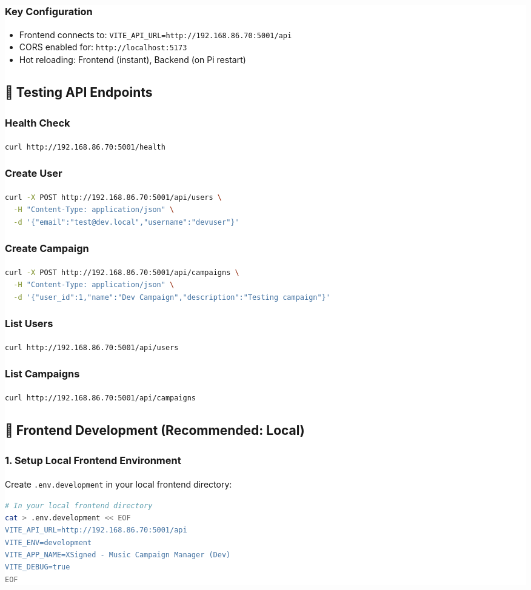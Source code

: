 ### Key Configuration

- Frontend connects to: `VITE_API_URL=http://192.168.86.70:5001/api`
- CORS enabled for: `http://localhost:5173`
- Hot reloading: Frontend (instant), Backend (on Pi restart)

## 🧪 Testing API Endpoints

### Health Check

```bash
curl http://192.168.86.70:5001/health
```

### Create User

```bash
curl -X POST http://192.168.86.70:5001/api/users \
  -H "Content-Type: application/json" \
  -d '{"email":"test@dev.local","username":"devuser"}'
```

### Create Campaign

```bash
curl -X POST http://192.168.86.70:5001/api/campaigns \
  -H "Content-Type: application/json" \
  -d '{"user_id":1,"name":"Dev Campaign","description":"Testing campaign"}'
```

### List Users

```bash
curl http://192.168.86.70:5001/api/users
```

### List Campaigns

```bash
curl http://192.168.86.70:5001/api/campaigns
```

## 🎯 Frontend Development (Recommended: Local)

### 1. Setup Local Frontend Environment

Create `.env.development` in your local frontend directory:

```bash
# In your local frontend directory
cat > .env.development << EOF
VITE_API_URL=http://192.168.86.70:5001/api
VITE_ENV=development
VITE_APP_NAME=XSigned - Music Campaign Manager (Dev)
VITE_DEBUG=true
EOF
```
